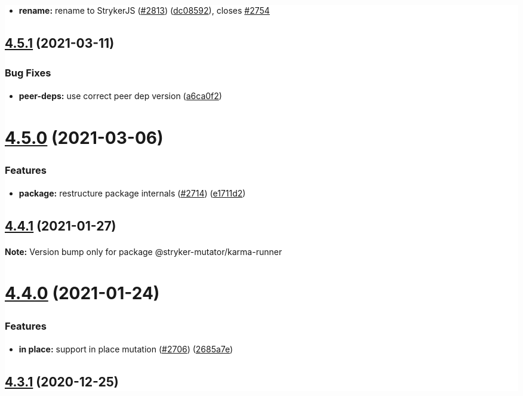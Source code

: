 * **rename:** rename to StrykerJS ([#2813](https://github.com/stryker-mutator/stryker-js/issues/2813)) ([dc08592](https://github.com/stryker-mutator/stryker-js/commit/dc08592c09c0fe5fcc21db03dc2da4e03713f46b)), closes [#2754](https://github.com/stryker-mutator/stryker-js/issues/2754)





## [4.5.1](https://github.io/stryker-mutator/stryker/compare/v4.5.0...v4.5.1) (2021-03-11)


### Bug Fixes

* **peer-deps:** use correct peer dep version ([a6ca0f2](https://github.io/stryker-mutator/stryker/commit/a6ca0f25b29cb84a2cb4b8c05a42e7305d5dde16))





# [4.5.0](https://github.io/stryker-mutator/stryker/compare/v4.4.1...v4.5.0) (2021-03-06)


### Features

* **package:** restructure package internals ([#2714](https://github.io/stryker-mutator/stryker/issues/2714)) ([e1711d2](https://github.io/stryker-mutator/stryker/commit/e1711d28f25e8ee7cbdf025adecb3234ee0515a6))





## [4.4.1](https://github.io/stryker-mutator/stryker/compare/v4.4.0...v4.4.1) (2021-01-27)

**Note:** Version bump only for package @stryker-mutator/karma-runner





# [4.4.0](https://github.io/stryker-mutator/stryker/compare/v4.3.1...v4.4.0) (2021-01-24)


### Features

* **in place:** support in place mutation ([#2706](https://github.io/stryker-mutator/stryker/issues/2706)) ([2685a7e](https://github.io/stryker-mutator/stryker/commit/2685a7eb86c808c363aad3151f2c67f273bdf314))





## [4.3.1](https://github.io/stryker-mutator/stryker/compare/v4.3.0...v4.3.1) (2020-12-25)
